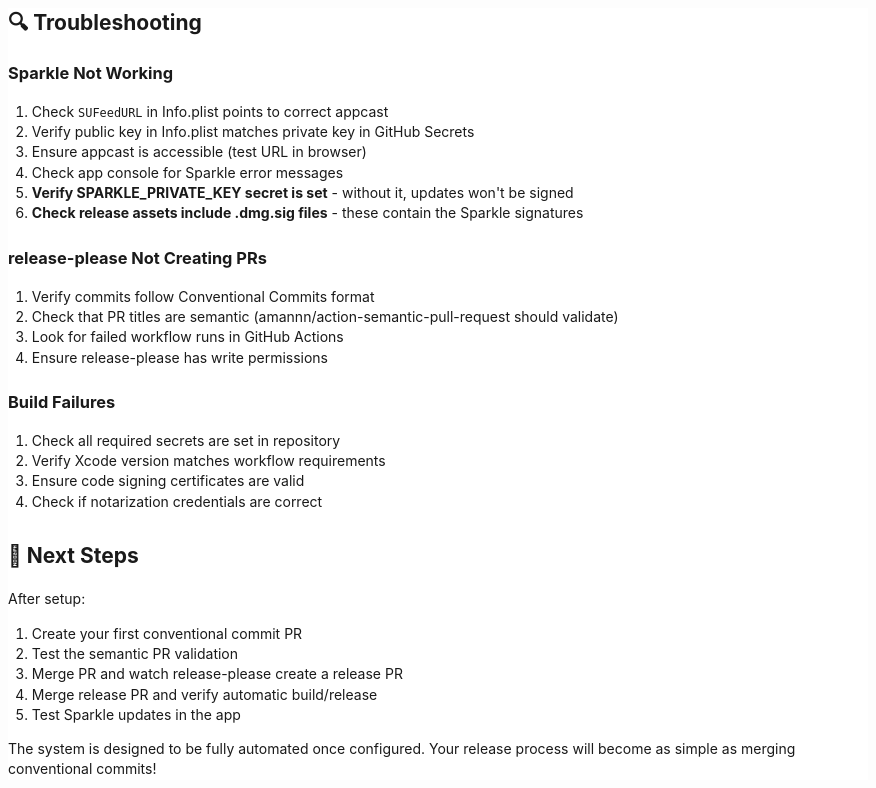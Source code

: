 ## 🔍 Troubleshooting

### Sparkle Not Working
1. Check `SUFeedURL` in Info.plist points to correct appcast
2. Verify public key in Info.plist matches private key in GitHub Secrets
3. Ensure appcast is accessible (test URL in browser)
4. Check app console for Sparkle error messages
5. **Verify SPARKLE_PRIVATE_KEY secret is set** - without it, updates won't be signed
6. **Check release assets include .dmg.sig files** - these contain the Sparkle signatures

### release-please Not Creating PRs
1. Verify commits follow Conventional Commits format
2. Check that PR titles are semantic (amannn/action-semantic-pull-request should validate)
3. Look for failed workflow runs in GitHub Actions
4. Ensure release-please has write permissions

### Build Failures
1. Check all required secrets are set in repository
2. Verify Xcode version matches workflow requirements
3. Ensure code signing certificates are valid
4. Check if notarization credentials are correct

## 🎉 Next Steps

After setup:
1. Create your first conventional commit PR
2. Test the semantic PR validation
3. Merge PR and watch release-please create a release PR
4. Merge release PR and verify automatic build/release
5. Test Sparkle updates in the app

The system is designed to be fully automated once configured. Your release process will become as simple as merging conventional commits!
